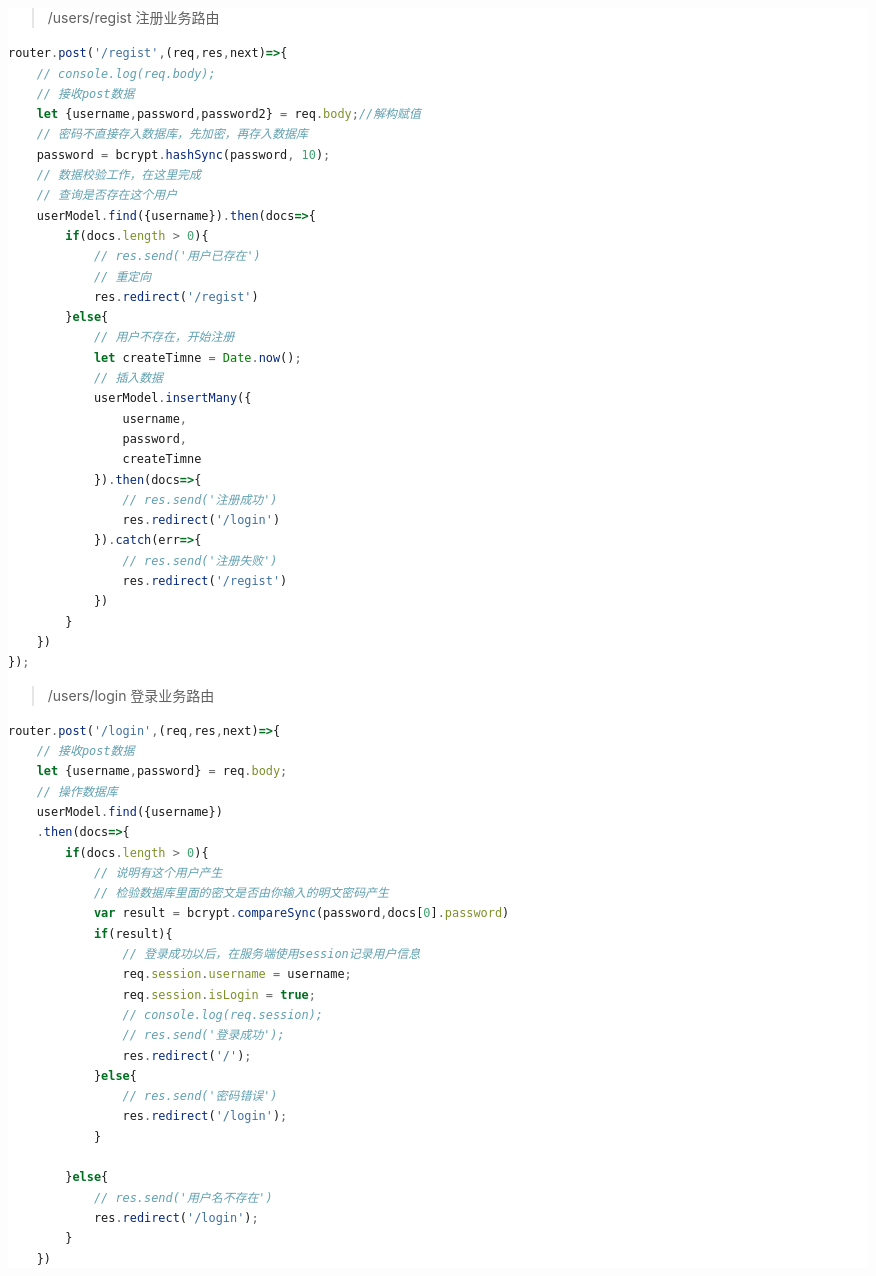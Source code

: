 > /users/regist 注册业务路由
```js
router.post('/regist',(req,res,next)=>{
    // console.log(req.body);
    // 接收post数据
    let {username,password,password2} = req.body;//解构赋值
    // 密码不直接存入数据库，先加密，再存入数据库
    password = bcrypt.hashSync(password, 10);
    // 数据校验工作，在这里完成
    // 查询是否存在这个用户
    userModel.find({username}).then(docs=>{
        if(docs.length > 0){
            // res.send('用户已存在')
            // 重定向
            res.redirect('/regist')
        }else{
            // 用户不存在，开始注册
            let createTimne = Date.now();
            // 插入数据
            userModel.insertMany({
                username,
                password,
                createTimne
            }).then(docs=>{
                // res.send('注册成功')
                res.redirect('/login')
            }).catch(err=>{
                // res.send('注册失败')
                res.redirect('/regist')
            })
        }
    })
});
```


> /users/login 登录业务路由
```js
router.post('/login',(req,res,next)=>{
    // 接收post数据
    let {username,password} = req.body;
    // 操作数据库
    userModel.find({username})
    .then(docs=>{
        if(docs.length > 0){
            // 说明有这个用户产生
            // 检验数据库里面的密文是否由你输入的明文密码产生
            var result = bcrypt.compareSync(password,docs[0].password)
            if(result){
                // 登录成功以后，在服务端使用session记录用户信息
                req.session.username = username;
                req.session.isLogin = true;
                // console.log(req.session);
                // res.send('登录成功');
                res.redirect('/');
            }else{
                // res.send('密码错误')
                res.redirect('/login');
            }
            
        }else{
            // res.send('用户名不存在')
            res.redirect('/login');
        }
    })
```